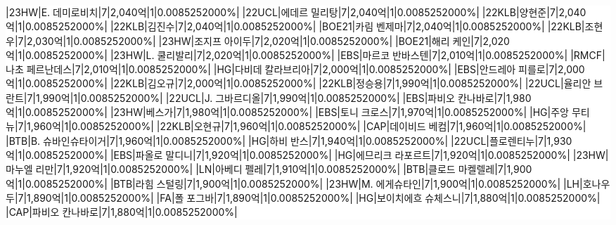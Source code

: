 |23HW|E. 데미로비치|7|2,040억|1|0.0085252000%|
|22UCL|에데르 밀리탕|7|2,040억|1|0.0085252000%|
|22KLB|양현준|7|2,040억|1|0.0085252000%|
|22KLB|김진수|7|2,040억|1|0.0085252000%|
|BOE21|카림 벤제마|7|2,040억|1|0.0085252000%|
|22KLB|조현우|7|2,030억|1|0.0085252000%|
|23HW|조지프 아이두|7|2,020억|1|0.0085252000%|
|BOE21|해리 케인|7|2,020억|1|0.0085252000%|
|23HW|L. 쿨리발리|7|2,020억|1|0.0085252000%|
|EBS|마르코 반바스텐|7|2,010억|1|0.0085252000%|
|RMCF|나초 페르난데스|7|2,010억|1|0.0085252000%|
|HG|다비데 칼라브리아|7|2,000억|1|0.0085252000%|
|EBS|안드레아 피를로|7|2,000억|1|0.0085252000%|
|22KLB|김오규|7|2,000억|1|0.0085252000%|
|22KLB|정승용|7|1,990억|1|0.0085252000%|
|22UCL|율리안 브란트|7|1,990억|1|0.0085252000%|
|22UCL|J. 그바르디올|7|1,990억|1|0.0085252000%|
|EBS|파비오 칸나바로|7|1,980억|1|0.0085252000%|
|23HW|베스가|7|1,980억|1|0.0085252000%|
|EBS|토니 크로스|7|1,970억|1|0.0085252000%|
|HG|주앙 무티뉴|7|1,960억|1|0.0085252000%|
|22KLB|오현규|7|1,960억|1|0.0085252000%|
|CAP|데이비드 베컴|7|1,960억|1|0.0085252000%|
|BTB|B. 슈바인슈타이거|7|1,960억|1|0.0085252000%|
|HG|하비 반스|7|1,940억|1|0.0085252000%|
|22UCL|플로렌티누|7|1,930억|1|0.0085252000%|
|EBS|파올로 말디니|7|1,920억|1|0.0085252000%|
|HG|에므리크 라포르트|7|1,920억|1|0.0085252000%|
|23HW|마누엘 리만|7|1,920억|1|0.0085252000%|
|LN|아베디 펠레|7|1,910억|1|0.0085252000%|
|BTB|클로드 마켈렐레|7|1,900억|1|0.0085252000%|
|BTB|라힘 스털링|7|1,900억|1|0.0085252000%|
|23HW|M. 에게슈타인|7|1,900억|1|0.0085252000%|
|LH|호나우두|7|1,890억|1|0.0085252000%|
|FA|폴 포그바|7|1,890억|1|0.0085252000%|
|HG|보이치에흐 슈체스니|7|1,880억|1|0.0085252000%|
|CAP|파비오 칸나바로|7|1,880억|1|0.0085252000%|
